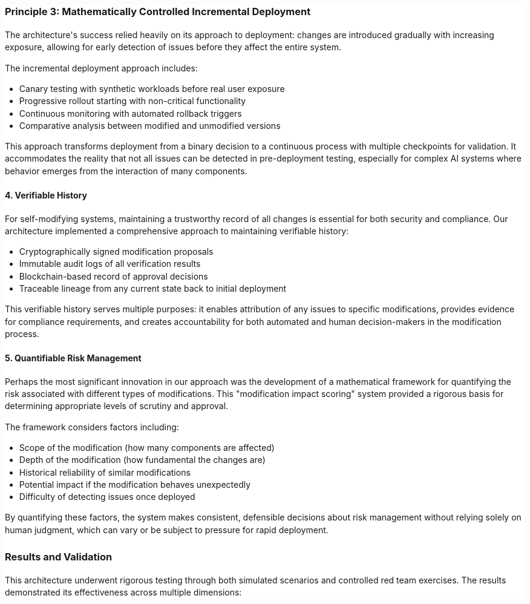 ### Principle 3: Mathematically Controlled Incremental Deployment

The architecture's success relied heavily on its approach to deployment: changes are introduced gradually with increasing exposure, allowing for early detection of issues before they affect the entire system.

The incremental deployment approach includes:

- Canary testing with synthetic workloads before real user exposure
- Progressive rollout starting with non-critical functionality
- Continuous monitoring with automated rollback triggers
- Comparative analysis between modified and unmodified versions

This approach transforms deployment from a binary decision to a continuous process with multiple checkpoints for validation. It accommodates the reality that not all issues can be detected in pre-deployment testing, especially for complex AI systems where behavior emerges from the interaction of many components.

#### 4. Verifiable History

For self-modifying systems, maintaining a trustworthy record of all changes is essential for both security and compliance. Our architecture implemented a comprehensive approach to maintaining verifiable history:

- Cryptographically signed modification proposals
- Immutable audit logs of all verification results
- Blockchain-based record of approval decisions
- Traceable lineage from any current state back to initial deployment

This verifiable history serves multiple purposes: it enables attribution of any issues to specific modifications, provides evidence for compliance requirements, and creates accountability for both automated and human decision-makers in the modification process.

#### 5. Quantifiable Risk Management

Perhaps the most significant innovation in our approach was the development of a mathematical framework for quantifying the risk associated with different types of modifications. This "modification impact scoring" system provided a rigorous basis for determining appropriate levels of scrutiny and approval.

The framework considers factors including:

- Scope of the modification (how many components are affected)
- Depth of the modification (how fundamental the changes are)
- Historical reliability of similar modifications
- Potential impact if the modification behaves unexpectedly
- Difficulty of detecting issues once deployed

By quantifying these factors, the system makes consistent, defensible decisions about risk management without relying solely on human judgment, which can vary or be subject to pressure for rapid deployment.

### Results and Validation

This architecture underwent rigorous testing through both simulated scenarios and controlled red team exercises. The results demonstrated its effectiveness across multiple dimensions:
